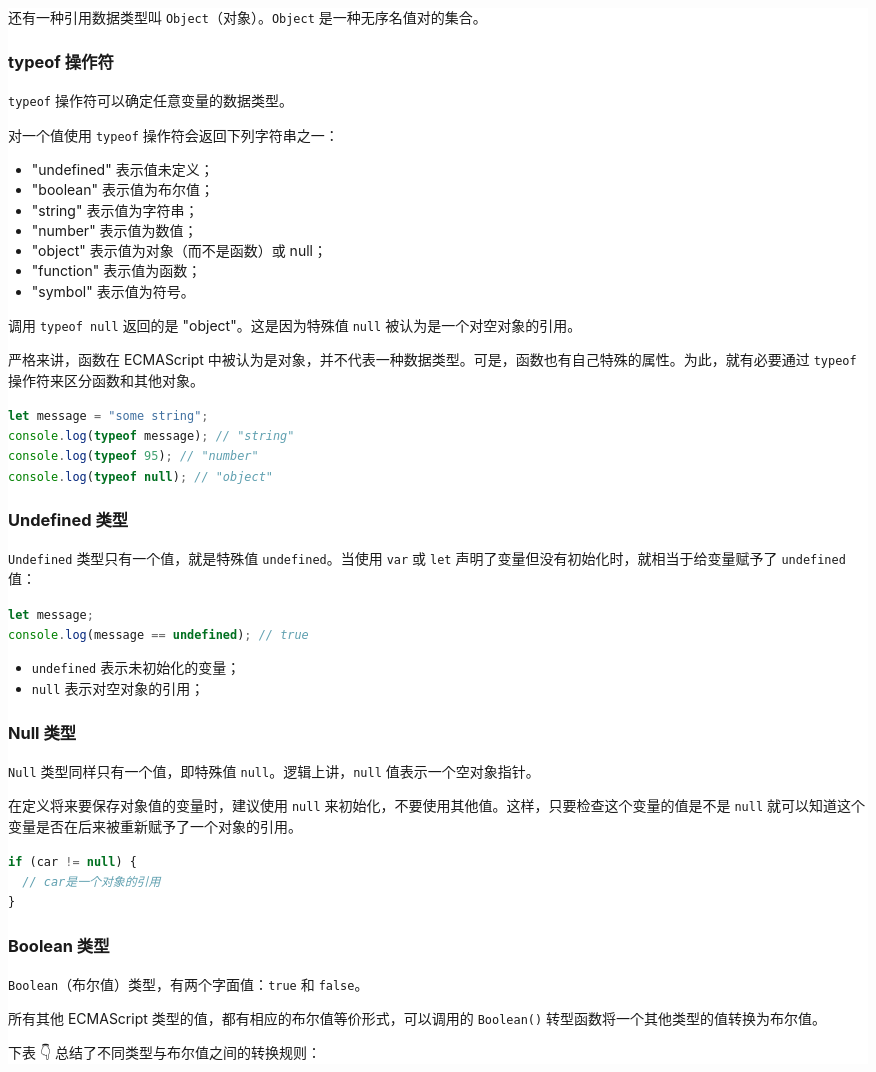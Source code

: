 还有一种引用数据类型叫 `Object`（对象）。`Object` 是一种无序名值对的集合。

### typeof 操作符

`typeof` 操作符可以确定任意变量的数据类型。

对一个值使用 `typeof` 操作符会返回下列字符串之一：

- "undefined" 表示值未定义；
- "boolean" 表示值为布尔值；
- "string" 表示值为字符串；
- "number" 表示值为数值；
- "object" 表示值为对象（而不是函数）或 null；
- "function" 表示值为函数；
- "symbol" 表示值为符号。

调用 `typeof null` 返回的是 "object"。这是因为特殊值 `null` 被认为是一个对空对象的引用。

严格来讲，函数在 ECMAScript 中被认为是对象，并不代表一种数据类型。可是，函数也有自己特殊的属性。为此，就有必要通过 `typeof` 操作符来区分函数和其他对象。

```js
let message = "some string";
console.log(typeof message); // "string"
console.log(typeof 95); // "number"
console.log(typeof null); // "object"
```

### Undefined 类型

`Undefined` 类型只有一个值，就是特殊值 `undefined`。当使用 `var` 或 `let` 声明了变量但没有初始化时，就相当于给变量赋予了 `undefined` 值：

```js
let message;
console.log(message == undefined); // true
```

- `undefined` 表示未初始化的变量；
- `null` 表示对空对象的引用；

### Null 类型

`Null` 类型同样只有一个值，即特殊值 `null`。逻辑上讲，`null` 值表示一个空对象指针。

在定义将来要保存对象值的变量时，建议使用 `null` 来初始化，不要使用其他值。这样，只要检查这个变量的值是不是 `null` 就可以知道这个变量是否在后来被重新赋予了一个对象的引用。

```js
if (car != null) {
  // car是一个对象的引用
}
```

### Boolean 类型

`Boolean`（布尔值）类型，有两个字面值：`true` 和 `false`。

所有其他 ECMAScript 类型的值，都有相应的布尔值等价形式，可以调用的 `Boolean()` 转型函数将一个其他类型的值转换为布尔值。

下表 👇 总结了不同类型与布尔值之间的转换规则：
